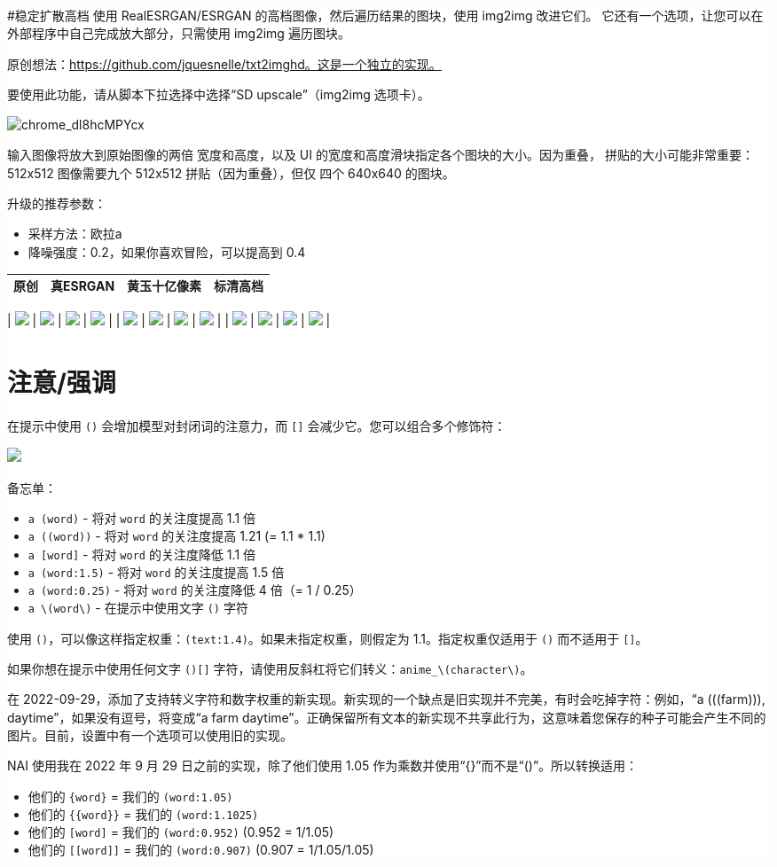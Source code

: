 #稳定扩散高档
使用 RealESRGAN/ESRGAN 的高档图像，然后遍历结果的图块，使用 img2img 改进它们。
它还有一个选项，让您可以在外部程序中自己完成放大部分，只需使用 img2img 遍历图块。

原创想法：https://github.com/jquesnelle/txt2imghd。这是一个独立的实现。

要使用此功能，请从脚本下拉选择中选择“SD upscale”（img2img 选项卡）。

![chrome_dl8hcMPYcx](https://user-images.githubusercontent.com/39339941/193300082-be3b8864-3c28-44b7-bb75-f893f92269b6.png)

输入图像将放大到原始图像的两倍
宽度和高度，以及 UI 的宽度和高度滑块指定各个图块的大小。因为重叠，
拼贴的大小可能非常重要：512x512 图像需要九个 512x512 拼贴（因为重叠），但仅
四个 640x640 的图块。

升级的推荐参数：
- 采样方法：欧拉a
- 降噪强度：0.2，如果你喜欢冒险，可以提高到 0.4

|原创 |真ESRGAN |黄玉十亿像素 |标清高档|
|-------------------------------------------|---------------------------------------------|---------------------------------------------------------|---------------------------------------------|

| ![](图片/sd-upscale-robot-original.png) | ![](图片/sd-upscale-robot-realrgan.png) | ![](图像/sd-upscale-robot-esrgan-topaz-gigapixel.png) | ![](图片/sd-upscale-robot-sd-upscale.png) |
| ![](图片/sd-upscale-castle-original.png) | ![](图片/sd-upscale-castle-realesrgan.png) | ![](图片/sd-upscale-castle-esrgan-topaz-gigapixel.png) | ![](图片/sd-upscale-castle-sd-upscale.png) |
| ![](图片/sd-upscale-city-original.png) | ![](图片/sd-upscale-city-realesrgan.png) | ![](图片/sd-upscale-city-esrgan-topaz-gigapixel.png) | ![](图片/sd-upscale-city-sd-upscale.png) |

# 注意/强调
在提示中使用 `()` 会增加模型对封闭词的注意力，而 `[]` 会减少它。您可以组合多个修饰符：

![](图片/attention-3.jpg)

备忘单：

- `a (word)` - 将对 `word` 的关注度提高 1.1 倍
- `a ((word))` - 将对 `word` 的关注度提高 1.21 (= 1.1 * 1.1)
- `a [word]` - 将对 `word` 的关注度降低 1.1 倍
- `a (word:1.5)` - 将对 `word` 的关注度提高 1.5 倍
- `a (word:0.25)` - 将对 `word` 的关注度降低 4 倍（= 1 / 0.25）
- `a \(word\)` - 在提示中使用文字 `()` 字符

使用 `()`，可以像这样指定权重：`(text:1.4)`。如果未指定权重，则假定为 1.1。指定权重仅适用于 `()` 而不适用于 `[]`。

如果你想在提示中使用任何文字 `()[]` 字符，请使用反斜杠将它们转义：`anime_\(character\)`。

在 2022-09-29，添加了支持转义字符和数字权重的新实现。新实现的一个缺点是旧实现并不完美，有时会吃掉字符：例如，“a (((farm))), daytime”，如果没有逗号，将变成“a farm daytime”。正确保留所有文本的新实现不共享此行为，这意味着您保存的种子可能会产生不同的图片。目前，设置中有一个选项可以使用旧的实现。

NAI 使用我在 2022 年 9 月 29 日之前的实现，除了他们使用 1.05 作为乘数并使用“{}”而不是“()”。所以转换适用：

- 他们的 `{word}` = 我们的 `(word:1.05)`
- 他们的 `{{word}}` = 我们的 `(word:1.1025)`
- 他们的 `[word]` = 我们的 `(word:0.952)` (0.952 = 1/1.05)
- 他们的 `[[word]]` = 我们的 `(word:0.907)` (0.907 = 1/1.05/1.05)
